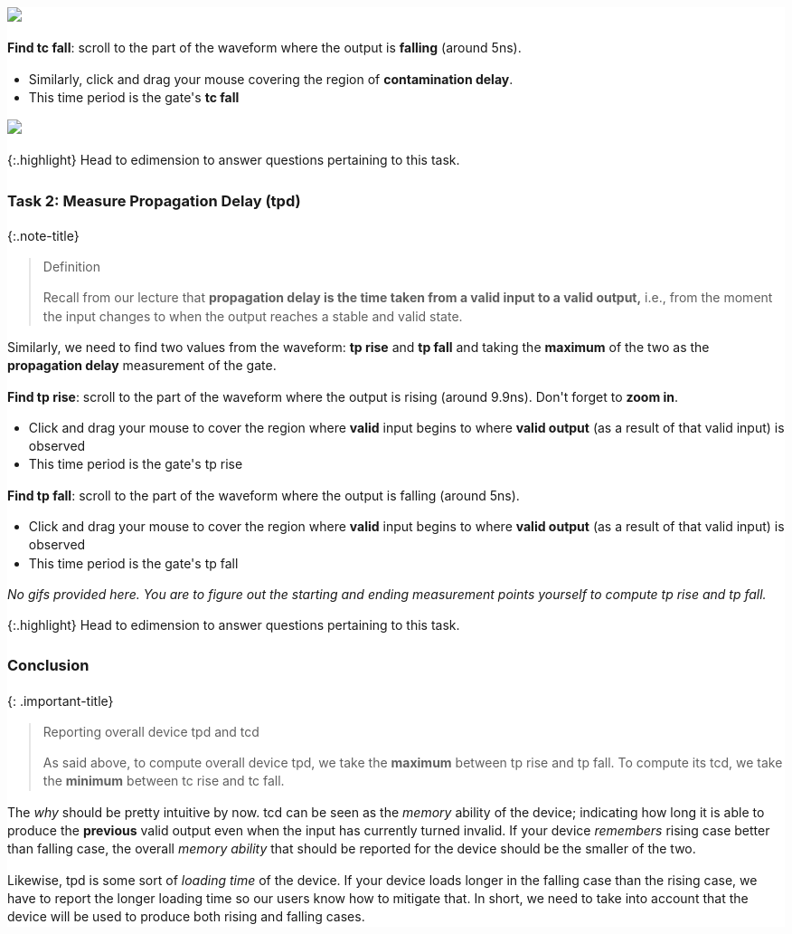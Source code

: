 <img src="{{ site.baseurl }}/docs/Labs/images/lab1/tc-rise.gif"  class="center_seventy no-invert"/>


**Find tc fall**: scroll to the part of the waveform where the output is **falling** (around 5ns). 
- Similarly, click and drag your mouse covering the region of **contamination delay**.
- This time period is the gate's **tc fall**

<img src="{{ site.baseurl }}/docs/Labs/images/lab1/tc-fall.gif"  class="center_seventy no-invert"/>

{:.highlight}
Head to edimension to answer questions pertaining to this task. 

### Task 2: Measure Propagation Delay (tpd)

{:.note-title}
> Definition
> 
> Recall from our lecture that **propagation delay is the time taken from a valid input to a valid output,** i.e., from the moment the input changes to when the output reaches a stable and valid state. 

Similarly, we need to find two values from the waveform: **tp rise** and **tp fall** and taking the **maximum** of the two as the **propagation delay** measurement of the gate. 

**Find tp rise**: scroll to the part of the waveform where the output is rising (around 9.9ns). Don't forget to **zoom in**.
- Click and drag your mouse to cover the region where **valid** input begins to where **valid output** (as a result of that valid input) is observed
- This time period is the gate's tp rise 

**Find tp fall**: scroll to the part of the waveform where the output is falling (around 5ns). 
- Click and drag your mouse to cover the region where **valid** input begins to where **valid output** (as a result of that valid input) is observed
- This time period is the gate's tp fall 

*No gifs provided here. You are to figure out the starting and ending measurement points yourself to compute tp rise and tp fall.*

{:.highlight}
Head to edimension to answer questions pertaining to this task. 

### Conclusion

{: .important-title}
> Reporting overall device tpd and tcd
> 
> As said above, to compute overall device tpd, we take the **maximum** between tp rise and tp fall. To compute its tcd, we take the **minimum** between tc rise and tc fall. 

The *why* should be pretty intuitive by now. tcd can be seen as the *memory* ability of the device; indicating how long it is able to produce the **previous** valid output even when the input has currently turned invalid. If your device *remembers* rising case better than falling case, the overall *memory ability* that should be reported for the device should be the smaller of the two. 

Likewise, tpd is some sort of *loading time* of the device. If your device loads longer in the falling case than the rising case, we have to report the longer loading time so our users know how to mitigate that. In short, we need to take into account that the device will be used to produce both rising and falling cases. 
